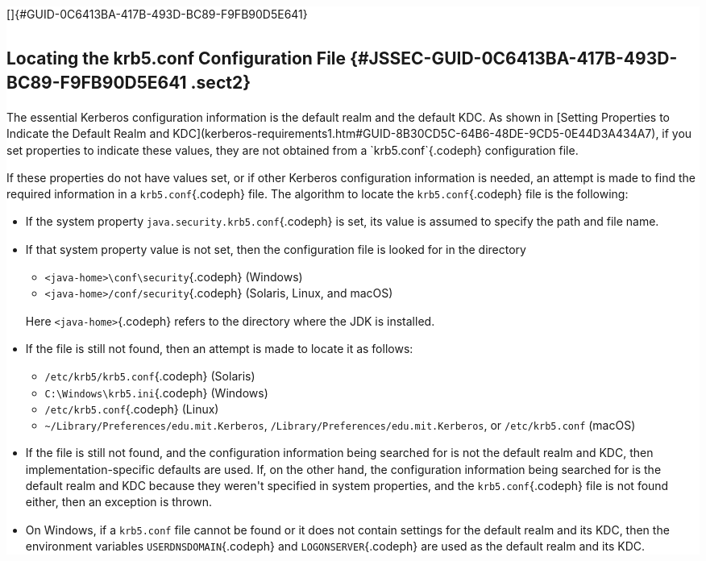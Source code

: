 </div>
</div>
<div class="sect2">
[]{#GUID-0C6413BA-417B-493D-BC89-F9FB90D5E641}

Locating the krb5.conf Configuration File {#JSSEC-GUID-0C6413BA-417B-493D-BC89-F9FB90D5E641 .sect2}
-----------------------------------------

<div>
The essential Kerberos configuration information is the default realm
and the default KDC. As shown in [Setting Properties to Indicate the
Default Realm and
KDC](kerberos-requirements1.htm#GUID-8B30CD5C-64B6-48DE-9CD5-0E44D3A434A7),
if you set properties to indicate these values, they are not obtained
from a `krb5.conf`{.codeph} configuration file.

If these properties do not have values set, or if other Kerberos
configuration information is needed, an attempt is made to find the
required information in a `krb5.conf`{.codeph} file. The algorithm to
locate the `krb5.conf`{.codeph} file is the following:

-   If the system property `java.security.krb5.conf`{.codeph} is set,
    its value is assumed to specify the path and file name.

-   If that system property value is not set, then the configuration
    file is looked for in the directory

    -   `<java-home>\conf\security`{.codeph} (Windows)
    -   `<java-home>/conf/security`{.codeph} (Solaris, Linux, and macOS)

    Here `<java-home>`{.codeph} refers to the directory where the JDK is
    installed.

-   If the file is still not found, then an attempt is made to locate it
    as follows:

    -   `/etc/krb5/krb5.conf`{.codeph} (Solaris)
    -   `C:\Windows\krb5.ini`{.codeph} (Windows)
    -   `/etc/krb5.conf`{.codeph} (Linux)
    -   `~/Library/Preferences/edu.mit.Kerberos`,
        `/Library/Preferences/edu.mit.Kerberos`, or `/etc/krb5.conf`
        (macOS)

-   If the file is still not found, and the configuration information
    being searched for is <span class="variable">not</span> the default
    realm and KDC, then implementation-specific defaults are used. If,
    on the other hand, the configuration information being searched for
    is the default realm and KDC because they weren\'t specified in
    system properties, and the `krb5.conf`{.codeph} file is not found
    either, then an exception is thrown.

-   On Windows, if a `krb5.conf` file cannot be found or it does not
    contain settings for the default realm and its KDC, then the
    environment variables `USERDNSDOMAIN`{.codeph} and
    `LOGONSERVER`{.codeph} are used as the default realm and its KDC.
